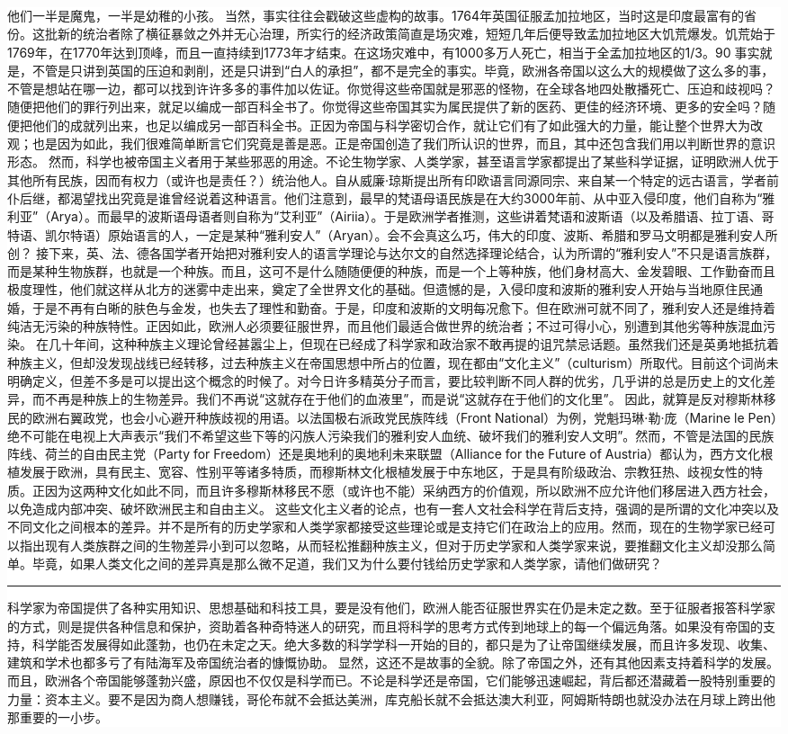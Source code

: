他们一半是魔鬼，一半是幼稚的小孩。
当然，事实往往会戳破这些虚构的故事。1764年英国征服孟加拉地区，当时这是印度最富有的省份。这批新的统治者除了横征暴敛之外并无心治理，所实行的经济政策简直是场灾难，短短几年后便导致孟加拉地区大饥荒爆发。饥荒始于1769年，在1770年达到顶峰，而且一直持续到1773年才结束。在这场灾难中，有1000多万人死亡，相当于全孟加拉地区的1/3。90
事实就是，不管是只讲到英国的压迫和剥削，还是只讲到“白人的承担”，都不是完全的事实。毕竟，欧洲各帝国以这么大的规模做了这么多的事，不管是想站在哪一边，都可以找到许许多多的事件加以佐证。你觉得这些帝国就是邪恶的怪物，在全球各地四处散播死亡、压迫和歧视吗？随便把他们的罪行列出来，就足以编成一部百科全书了。你觉得这些帝国其实为属民提供了新的医药、更佳的经济环境、更多的安全吗？随便把他们的成就列出来，也足以编成另一部百科全书。正因为帝国与科学密切合作，就让它们有了如此强大的力量，能让整个世界大为改观；也是因为如此，我们很难简单断言它们究竟是善是恶。正是帝国创造了我们所认识的世界，而且，其中还包含我们用以判断世界的意识形态。
然而，科学也被帝国主义者用于某些邪恶的用途。不论生物学家、人类学家，甚至语言学家都提出了某些科学证据，证明欧洲人优于其他所有民族，因而有权力（或许也是责任？）统治他人。自从威廉·琼斯提出所有印欧语言同源同宗、来自某一个特定的远古语言，学者前仆后继，都渴望找出究竟是谁曾经说着这种语言。他们注意到，最早的梵语母语民族是在大约3000年前、从中亚入侵印度，他们自称为“雅利亚”（Arya）。而最早的波斯语母语者则自称为“艾利亚”（Airiia）。于是欧洲学者推测，这些讲着梵语和波斯语（以及希腊语、拉丁语、哥特语、凯尔特语）原始语言的人，一定是某种“雅利安人”（Aryan）。会不会真这么巧，伟大的印度、波斯、希腊和罗马文明都是雅利安人所创？
接下来，英、法、德各国学者开始把对雅利安人的语言学理论与达尔文的自然选择理论结合，认为所谓的“雅利安人”不只是语言族群，而是某种生物族群，也就是一个种族。而且，这可不是什么随随便便的种族，而是一个上等种族，他们身材高大、金发碧眼、工作勤奋而且极度理性，他们就这样从北方的迷雾中走出来，奠定了全世界文化的基础。但遗憾的是，入侵印度和波斯的雅利安人开始与当地原住民通婚，于是不再有白晰的肤色与金发，也失去了理性和勤奋。于是，印度和波斯的文明每况愈下。但在欧洲可就不同了，雅利安人还是维持着纯洁无污染的种族特性。正因如此，欧洲人必须要征服世界，而且他们最适合做世界的统治者；不过可得小心，别遭到其他劣等种族混血污染。
在几十年间，这种种族主义理论曾经甚嚣尘上，但现在已经成了科学家和政治家不敢再提的诅咒禁忌话题。虽然我们还是英勇地抵抗着种族主义，但却没发现战线已经转移，过去种族主义在帝国思想中所占的位置，现在都由“文化主义”（culturism）所取代。目前这个词尚未明确定义，但差不多是可以提出这个概念的时候了。对今日许多精英分子而言，要比较判断不同人群的优劣，几乎讲的总是历史上的文化差异，而不再是种族上的生物差异。我们不再说“这就存在于他们的血液里”，而是说“这就存在于他们的文化里”。
因此，就算是反对穆斯林移民的欧洲右翼政党，也会小心避开种族歧视的用语。以法国极右派政党民族阵线（Front National）为例，党魁玛琳·勒·庞（Marine le Pen）绝不可能在电视上大声表示“我们不希望这些下等的闪族人污染我们的雅利安人血统、破坏我们的雅利安人文明”。然而，不管是法国的民族阵线、荷兰的自由民主党（Party for Freedom）还是奥地利的奥地利未来联盟（Alliance for the Future of Austria）都认为，西方文化根植发展于欧洲，具有民主、宽容、性别平等诸多特质，而穆斯林文化根植发展于中东地区，于是具有阶级政治、宗教狂热、歧视女性的特质。正因为这两种文化如此不同，而且许多穆斯林移民不愿（或许也不能）采纳西方的价值观，所以欧洲不应允许他们移居进入西方社会，以免造成内部冲突、破坏欧洲民主和自由主义。
这些文化主义者的论点，也有一套人文社会科学在背后支持，强调的是所谓的文化冲突以及不同文化之间根本的差异。并不是所有的历史学家和人类学家都接受这些理论或是支持它们在政治上的应用。然而，现在的生物学家已经可以指出现有人类族群之间的生物差异小到可以忽略，从而轻松推翻种族主义，但对于历史学家和人类学家来说，要推翻文化主义却没那么简单。毕竟，如果人类文化之间的差异真是那么微不足道，我们又为什么要付钱给历史学家和人类学家，请他们做研究？
* * *
科学家为帝国提供了各种实用知识、思想基础和科技工具，要是没有他们，欧洲人能否征服世界实在仍是未定之数。至于征服者报答科学家的方式，则是提供各种信息和保护，资助着各种奇特迷人的研究，而且将科学的思考方式传到地球上的每一个偏远角落。如果没有帝国的支持，科学能否发展得如此蓬勃，也仍在未定之天。绝大多数的科学学科一开始的目的，都只是为了让帝国继续发展，而且许多发现、收集、建筑和学术也都多亏了有陆海军及帝国统治者的慷慨协助。
显然，这还不是故事的全貌。除了帝国之外，还有其他因素支持着科学的发展。而且，欧洲各个帝国能够蓬勃兴盛，原因也不仅仅是科学而已。不论是科学还是帝国，它们能够迅速崛起，背后都还潜藏着一股特别重要的力量：资本主义。要不是因为商人想赚钱，哥伦布就不会抵达美洲，库克船长就不会抵达澳大利亚，阿姆斯特朗也就没办法在月球上跨出他那重要的一小步。
